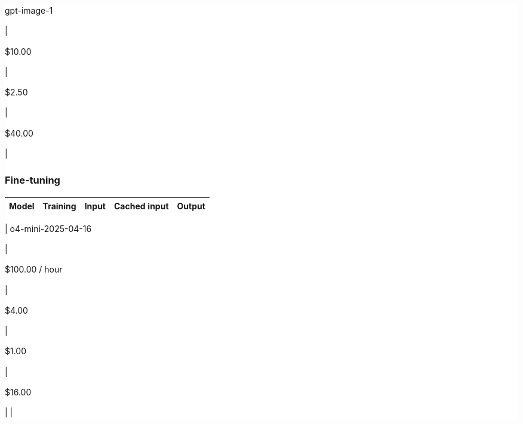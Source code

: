 gpt-image-1





 | 

$10.00



 | 

$2.50



 | 

$40.00



 |

### Fine-tuning

| Model | Training | Input | Cached input | Output |
| --- | --- | --- | --- | --- |
| 
o4-mini-2025-04-16



 | 

$100.00 / hour



 | 

$4.00



 | 

$1.00



 | 

$16.00



 |
| 
